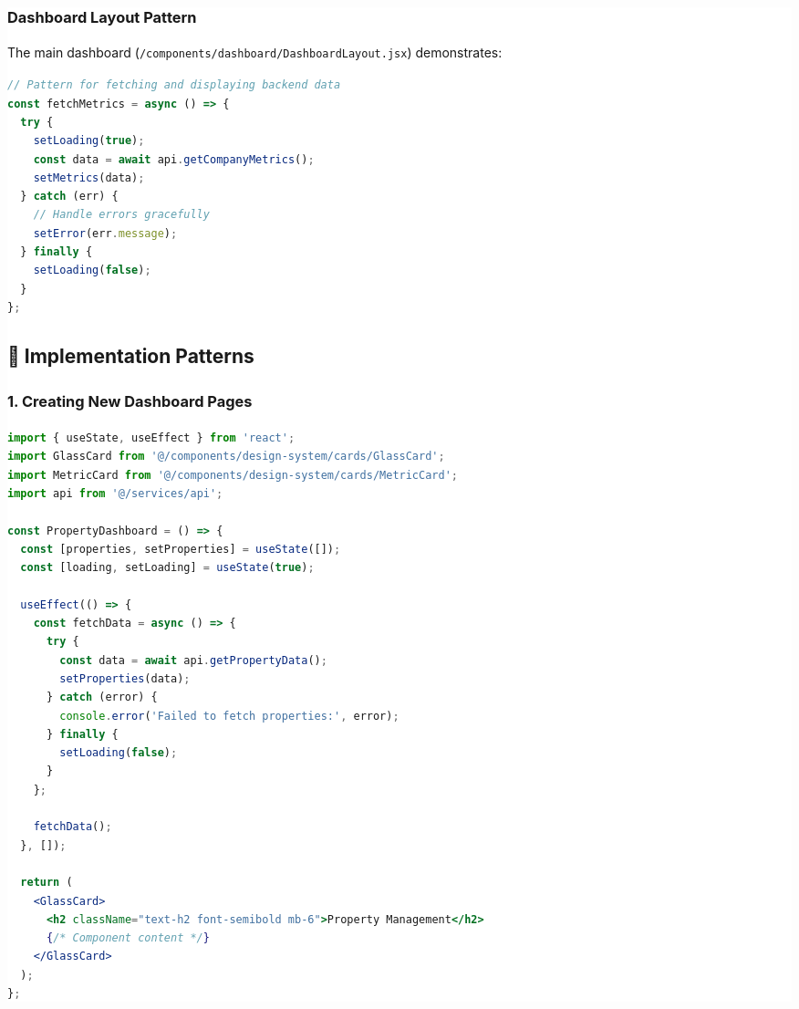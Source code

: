 ### Dashboard Layout Pattern

The main dashboard (`/components/dashboard/DashboardLayout.jsx`) demonstrates:

```jsx
// Pattern for fetching and displaying backend data
const fetchMetrics = async () => {
  try {
    setLoading(true);
    const data = await api.getCompanyMetrics();
    setMetrics(data);
  } catch (err) {
    // Handle errors gracefully
    setError(err.message);
  } finally {
    setLoading(false);
  }
};
```

## 🚀 Implementation Patterns

### 1. Creating New Dashboard Pages

```jsx
import { useState, useEffect } from 'react';
import GlassCard from '@/components/design-system/cards/GlassCard';
import MetricCard from '@/components/design-system/cards/MetricCard';
import api from '@/services/api';

const PropertyDashboard = () => {
  const [properties, setProperties] = useState([]);
  const [loading, setLoading] = useState(true);

  useEffect(() => {
    const fetchData = async () => {
      try {
        const data = await api.getPropertyData();
        setProperties(data);
      } catch (error) {
        console.error('Failed to fetch properties:', error);
      } finally {
        setLoading(false);
      }
    };
    
    fetchData();
  }, []);

  return (
    <GlassCard>
      <h2 className="text-h2 font-semibold mb-6">Property Management</h2>
      {/* Component content */}
    </GlassCard>
  );
};
```
